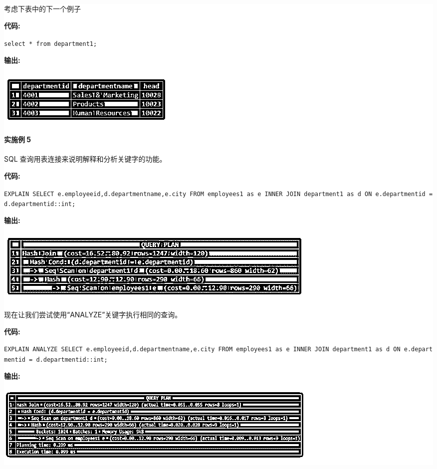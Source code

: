 

考虑下表中的下一个例子

**代码:**

`select * from department1;`

**输出:**

![EXPLAIN in SQL - 10](img/d29f4b053a0f2be991bf3ec4c6d68bcf.png)



#### 实施例 5

SQL 查询用表连接来说明解释和分析关键字的功能。

**代码:**

`EXPLAIN SELECT e.employeeid,d.departmentname,e.city
FROM employees1 as e INNER JOIN department1 as d
ON e.departmentid = d.departmentid::int;`

**输出:**

![EXPLAIN in SQL - 11](img/cb2659d57d007c19af6dfbcacbfe9722.png)



现在让我们尝试使用“ANALYZE”关键字执行相同的查询。

**代码:**

`EXPLAIN ANALYZE SELECT e.employeeid,d.departmentname,e.city
FROM employees1 as e INNER JOIN department1 as d
ON e.departmentid = d.departmentid::int;`

**输出:**

![EXPLAIN in SQL - 12](img/1533c0e1d962a7b7b0596683ca741387.png)
